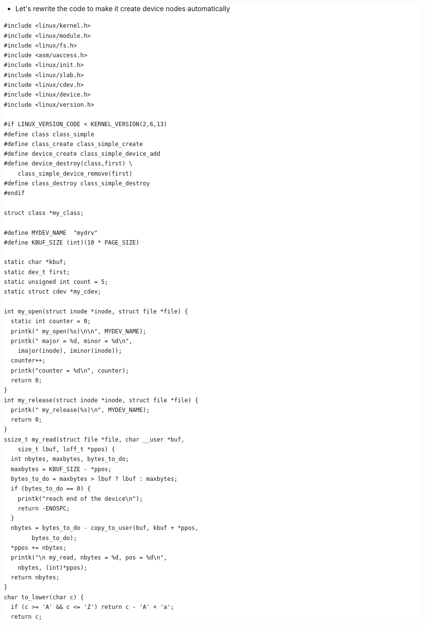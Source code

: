 - Let's rewrite the code to make it create device nodes automatically

```
#include <linux/kernel.h>
#include <linux/module.h>
#include <linux/fs.h>
#include <asm/uaccess.h>
#include <linux/init.h>
#include <linux/slab.h>
#include <linux/cdev.h>
#include <linux/device.h>
#include <linux/version.h>

#if LINUX_VERSION_CODE < KERNEL_VERSION(2,6,13)
#define class class_simple
#define class_create class_simple_create
#define device_create class_simple_device_add
#define device_destroy(class,first) \
    class_simple_device_remove(first)
#define class_destroy class_simple_destroy
#endif

struct class *my_class;

#define MYDEV_NAME  "mydrv"
#define KBUF_SIZE (int)(10 * PAGE_SIZE)

static char *kbuf;
static dev_t first;
static unsigned int count = 5;
static struct cdev *my_cdev;

int my_open(struct inode *inode, struct file *file) {
  static int counter = 0;
  printk(" my_open(%s)\n\n", MYDEV_NAME);
  printk(" major = %d, minor = %d\n",
    imajor(inode), iminor(inode));
  counter++;
  printk("counter = %d\n", counter);
  return 0;
}
int my_release(struct inode *inode, struct file *file) {
  printk(" my_release(%s)\n", MYDEV_NAME);
  return 0;
}
ssize_t my_read(struct file *file, char __user *buf,
    size_t lbuf, loff_t *ppos) {
  int nbytes, maxbytes, bytes_to_do;
  maxbytes = KBUF_SIZE - *ppos;
  bytes_to_do = maxbytes > lbuf ? lbuf : maxbytes;
  if (bytes_to_do == 0) {
    printk("reach end of the device\n");
    return -ENOSPC;
  }
  nbytes = bytes_to_do - copy_to_user(buf, kbuf + *ppos,
        bytes_to_do);
  *ppos += nbytes;
  printk("\n my_read, nbytes = %d, pos = %d\n",
    nbytes, (int)*ppos);
  return nbytes;
}
char to_lower(char c) {
  if (c >= 'A' && c <= 'Z') return c - 'A' + 'a';
  return c;
```